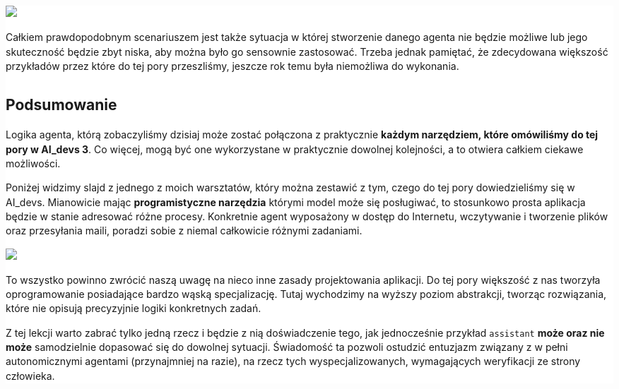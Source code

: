 ![](https://cloud.overment.com/2024-10-30/aidevs3_inspiration-55c5280a-d.png)

Całkiem prawdopodobnym scenariuszem jest także sytuacja w której stworzenie danego agenta nie będzie możliwe lub jego skuteczność będzie zbyt niska, aby można było go sensownie zastosować. Trzeba jednak pamiętać, że zdecydowana większość przykładów przez które do tej pory przeszliśmy, jeszcze rok temu była niemożliwa do wykonania.
## Podsumowanie

Logika agenta, którą zobaczyliśmy dzisiaj może zostać połączona z praktycznie **każdym narzędziem, które omówiliśmy do tej pory w AI_devs 3**. Co więcej, mogą być one wykorzystane w praktycznie dowolnej kolejności, a to otwiera całkiem ciekawe możliwości. 

Poniżej widzimy slajd z jednego z moich warsztatów, który można zestawić z tym, czego do tej pory dowiedzieliśmy się w AI_devs. Mianowicie mając **programistyczne narzędzia** którymi model może się posługiwać, to stosunkowo prosta aplikacja będzie w stanie adresować różne procesy. Konkretnie agent wyposażony w dostęp do Internetu, wczytywanie i tworzenie plików oraz przesyłania maili, poradzi sobie z niemal całkowicie różnymi zadaniami.

![](https://cloud.overment.com/2024-10-30/aidevs3_options-a1ad3007-6.png)

To wszystko powinno zwrócić naszą uwagę na nieco inne zasady projektowania aplikacji. Do tej pory większość z nas tworzyła oprogramowanie posiadające bardzo wąską specjalizację. Tutaj wychodzimy na wyższy poziom abstrakcji, tworząc rozwiązania, które nie opisują precyzyjnie logiki konkretnych zadań. 

Z tej lekcji warto zabrać tylko jedną rzecz i będzie z nią doświadczenie tego, jak jednocześnie przykład `assistant` **może oraz nie może** samodzielnie dopasować się do dowolnej sytuacji. Świadomość ta pozwoli ostudzić entuzjazm związany z w pełni autonomicznymi agentami (przynajmniej na razie), na rzecz tych wyspecjalizowanych, wymagających weryfikacji ze strony człowieka.
